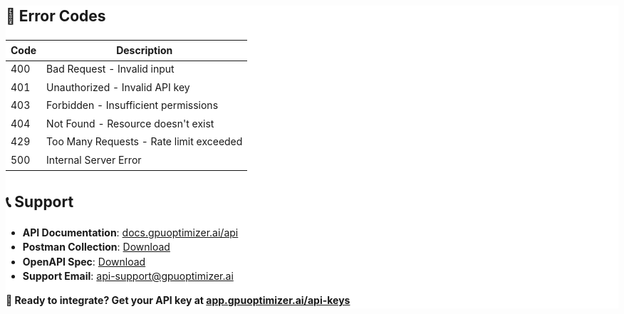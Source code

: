 ## 🐛 Error Codes

| Code | Description |
|------|-------------|
| 400 | Bad Request - Invalid input |
| 401 | Unauthorized - Invalid API key |
| 403 | Forbidden - Insufficient permissions |
| 404 | Not Found - Resource doesn't exist |
| 429 | Too Many Requests - Rate limit exceeded |
| 500 | Internal Server Error |

## 📞 Support

- **API Documentation**: [docs.gpuoptimizer.ai/api](https://docs.gpuoptimizer.ai/api)
- **Postman Collection**: [Download](https://api.gpuoptimizer.ai/postman)
- **OpenAPI Spec**: [Download](https://api.gpuoptimizer.ai/openapi.json)
- **Support Email**: api-support@gpuoptimizer.ai

**🚀 Ready to integrate? Get your API key at [app.gpuoptimizer.ai/api-keys](https://app.gpuoptimizer.ai/api-keys)**
